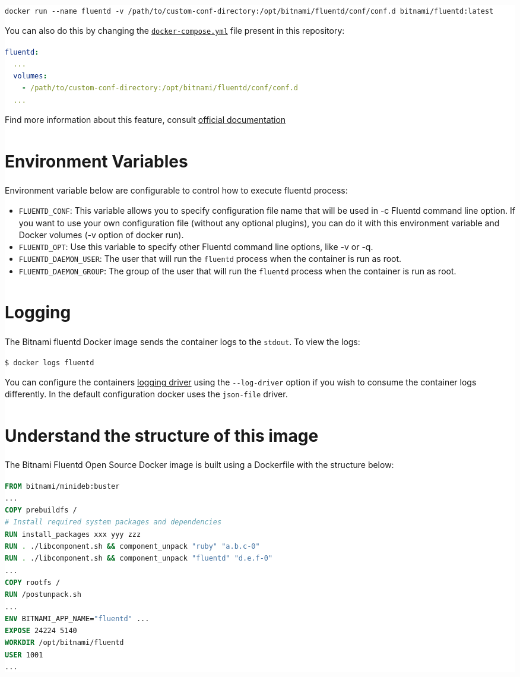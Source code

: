 ```
docker run --name fluentd -v /path/to/custom-conf-directory:/opt/bitnami/fluentd/conf/conf.d bitnami/fluentd:latest
```

You can also do this by changing the [`docker-compose.yml`](https://github.com/bitnami/bitnami-docker-fluentd/blob/master/docker-compose.yml) file present in this repository:

```yaml
fluentd:
  ...
  volumes:
    - /path/to/custom-conf-directory:/opt/bitnami/fluentd/conf/conf.d
  ...
```

Find more information about this feature, consult [official documentation](https://docs.fluentd.org/v0.12/articles/config-file)

# Environment Variables

Environment variable below are configurable to control how to execute fluentd process:

  - `FLUENTD_CONF`: This variable allows you to specify configuration file name that will be used in -c Fluentd command line option. If you want to use your own configuration file (without any optional plugins), you can do it with this environment variable and Docker volumes (-v option of docker run).
  - `FLUENTD_OPT`: Use this variable to specify other Fluentd command line options, like -v or -q.
  - `FLUENTD_DAEMON_USER`: The user that will run the `fluentd` process when the container is run as root.
  - `FLUENTD_DAEMON_GROUP`: The group of the user that will run the `fluentd` process when the container is run as root.

# Logging

The Bitnami fluentd Docker image sends the container logs to the `stdout`. To view the logs:

```bash
$ docker logs fluentd
```

You can configure the containers [logging driver](https://docs.docker.com/engine/admin/logging/overview/) using the `--log-driver` option if you wish to consume the container logs differently. In the default configuration docker uses the `json-file` driver.

# Understand the structure of this image

The Bitnami Fluentd Open Source Docker image is built using a Dockerfile with the structure below:

```Dockerfile
FROM bitnami/minideb:buster
...
COPY prebuildfs /
# Install required system packages and dependencies
RUN install_packages xxx yyy zzz
RUN . ./libcomponent.sh && component_unpack "ruby" "a.b.c-0"
RUN . ./libcomponent.sh && component_unpack "fluentd" "d.e.f-0"
...
COPY rootfs /
RUN /postunpack.sh
...
ENV BITNAMI_APP_NAME="fluentd" ...
EXPOSE 24224 5140
WORKDIR /opt/bitnami/fluentd
USER 1001
...
```